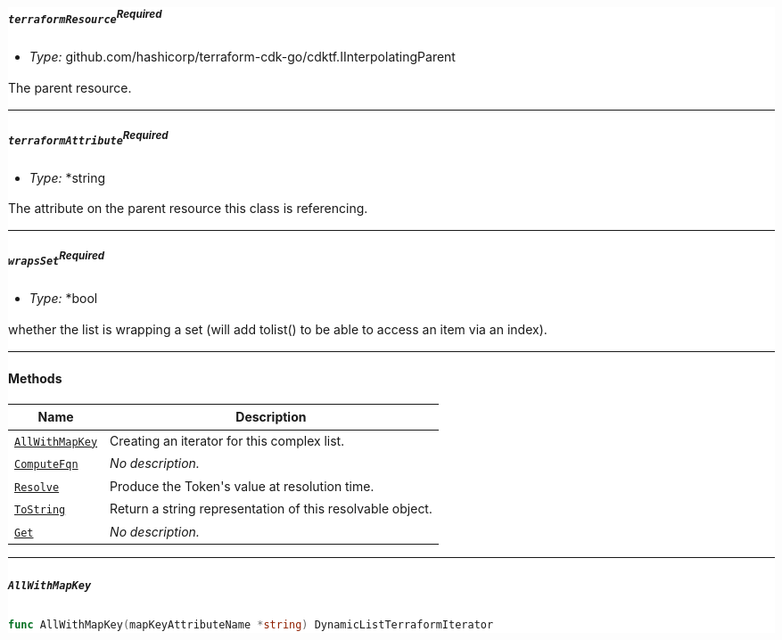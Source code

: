 
##### `terraformResource`<sup>Required</sup> <a name="terraformResource" id="@cdktf/provider-azurerm.dataAzurermDataFactoryTriggerSchedule.DataAzurermDataFactoryTriggerScheduleScheduleList.Initializer.parameter.terraformResource"></a>

- *Type:* github.com/hashicorp/terraform-cdk-go/cdktf.IInterpolatingParent

The parent resource.

---

##### `terraformAttribute`<sup>Required</sup> <a name="terraformAttribute" id="@cdktf/provider-azurerm.dataAzurermDataFactoryTriggerSchedule.DataAzurermDataFactoryTriggerScheduleScheduleList.Initializer.parameter.terraformAttribute"></a>

- *Type:* *string

The attribute on the parent resource this class is referencing.

---

##### `wrapsSet`<sup>Required</sup> <a name="wrapsSet" id="@cdktf/provider-azurerm.dataAzurermDataFactoryTriggerSchedule.DataAzurermDataFactoryTriggerScheduleScheduleList.Initializer.parameter.wrapsSet"></a>

- *Type:* *bool

whether the list is wrapping a set (will add tolist() to be able to access an item via an index).

---

#### Methods <a name="Methods" id="Methods"></a>

| **Name** | **Description** |
| --- | --- |
| <code><a href="#@cdktf/provider-azurerm.dataAzurermDataFactoryTriggerSchedule.DataAzurermDataFactoryTriggerScheduleScheduleList.allWithMapKey">AllWithMapKey</a></code> | Creating an iterator for this complex list. |
| <code><a href="#@cdktf/provider-azurerm.dataAzurermDataFactoryTriggerSchedule.DataAzurermDataFactoryTriggerScheduleScheduleList.computeFqn">ComputeFqn</a></code> | *No description.* |
| <code><a href="#@cdktf/provider-azurerm.dataAzurermDataFactoryTriggerSchedule.DataAzurermDataFactoryTriggerScheduleScheduleList.resolve">Resolve</a></code> | Produce the Token's value at resolution time. |
| <code><a href="#@cdktf/provider-azurerm.dataAzurermDataFactoryTriggerSchedule.DataAzurermDataFactoryTriggerScheduleScheduleList.toString">ToString</a></code> | Return a string representation of this resolvable object. |
| <code><a href="#@cdktf/provider-azurerm.dataAzurermDataFactoryTriggerSchedule.DataAzurermDataFactoryTriggerScheduleScheduleList.get">Get</a></code> | *No description.* |

---

##### `AllWithMapKey` <a name="AllWithMapKey" id="@cdktf/provider-azurerm.dataAzurermDataFactoryTriggerSchedule.DataAzurermDataFactoryTriggerScheduleScheduleList.allWithMapKey"></a>

```go
func AllWithMapKey(mapKeyAttributeName *string) DynamicListTerraformIterator
```
